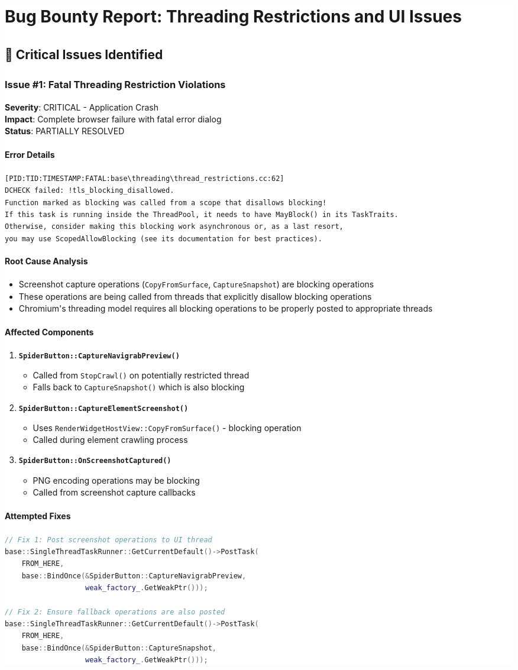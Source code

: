 # Bug Bounty Report: Threading Restrictions and UI Issues

## 🐛 **Critical Issues Identified**

### **Issue #1: Fatal Threading Restriction Violations**

**Severity**: CRITICAL - Application Crash  
**Impact**: Complete browser failure with fatal error dialog  
**Status**: PARTIALLY RESOLVED  

#### **Error Details**
```
[PID:TID:TIMESTAMP:FATAL:base\threading\thread_restrictions.cc:62] 
DCHECK failed: !tls_blocking_disallowed. 
Function marked as blocking was called from a scope that disallows blocking! 
If this task is running inside the ThreadPool, it needs to have MayBlock() in its TaskTraits. 
Otherwise, consider making this blocking work asynchronous or, as a last resort, 
you may use ScopedAllowBlocking (see its documentation for best practices).
```

#### **Root Cause Analysis**
- Screenshot capture operations (`CopyFromSurface`, `CaptureSnapshot`) are blocking operations
- These operations are being called from threads that explicitly disallow blocking operations
- Chromium's threading model requires all blocking operations to be properly posted to appropriate threads

#### **Affected Components**
1. **`SpiderButton::CaptureNavigrabPreview()`**
   - Called from `StopCrawl()` on potentially restricted thread
   - Falls back to `CaptureSnapshot()` which is also blocking

2. **`SpiderButton::CaptureElementScreenshot()`**
   - Uses `RenderWidgetHostView::CopyFromSurface()` - blocking operation
   - Called during element crawling process

3. **`SpiderButton::OnScreenshotCaptured()`**
   - PNG encoding operations may be blocking
   - Called from screenshot capture callbacks

#### **Attempted Fixes**
```cpp
// Fix 1: Post screenshot operations to UI thread
base::SingleThreadTaskRunner::GetCurrentDefault()->PostTask(
    FROM_HERE,
    base::BindOnce(&SpiderButton::CaptureNavigrabPreview,
                   weak_factory_.GetWeakPtr()));

// Fix 2: Ensure fallback operations are also posted
base::SingleThreadTaskRunner::GetCurrentDefault()->PostTask(
    FROM_HERE,
    base::BindOnce(&SpiderButton::CaptureSnapshot,
                   weak_factory_.GetWeakPtr()));
```
